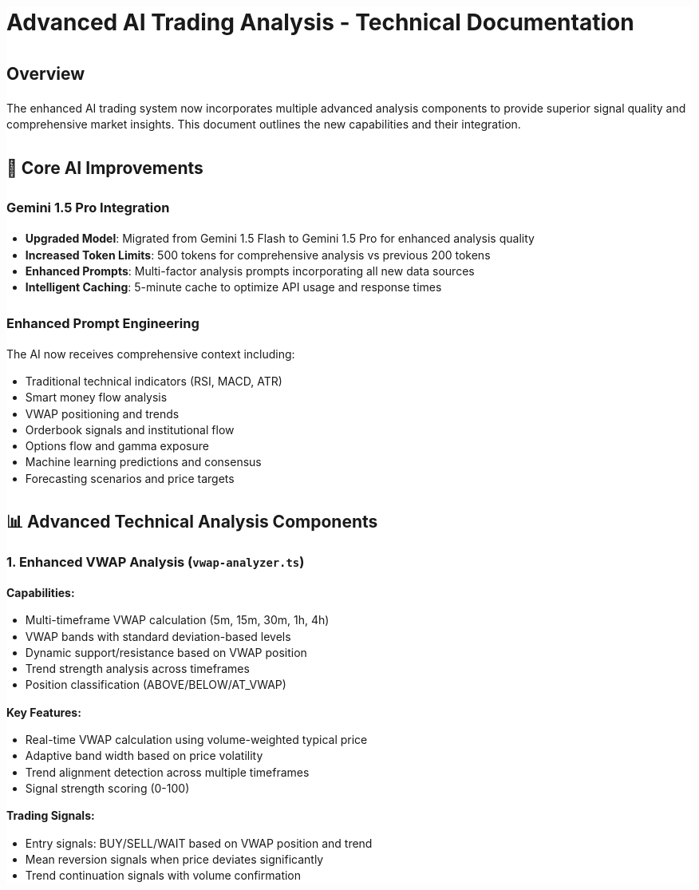 # Advanced AI Trading Analysis - Technical Documentation

## Overview

The enhanced AI trading system now incorporates multiple advanced analysis components to provide superior signal quality and comprehensive market insights. This document outlines the new capabilities and their integration.

## 🧠 Core AI Improvements

### Gemini 1.5 Pro Integration
- **Upgraded Model**: Migrated from Gemini 1.5 Flash to Gemini 1.5 Pro for enhanced analysis quality
- **Increased Token Limits**: 500 tokens for comprehensive analysis vs previous 200 tokens
- **Enhanced Prompts**: Multi-factor analysis prompts incorporating all new data sources
- **Intelligent Caching**: 5-minute cache to optimize API usage and response times

### Enhanced Prompt Engineering
The AI now receives comprehensive context including:
- Traditional technical indicators (RSI, MACD, ATR)
- Smart money flow analysis
- VWAP positioning and trends
- Orderbook signals and institutional flow
- Options flow and gamma exposure
- Machine learning predictions and consensus
- Forecasting scenarios and price targets

## 📊 Advanced Technical Analysis Components

### 1. Enhanced VWAP Analysis (`vwap-analyzer.ts`)

**Capabilities:**
- Multi-timeframe VWAP calculation (5m, 15m, 30m, 1h, 4h)
- VWAP bands with standard deviation-based levels
- Dynamic support/resistance based on VWAP position
- Trend strength analysis across timeframes
- Position classification (ABOVE/BELOW/AT_VWAP)

**Key Features:**
- Real-time VWAP calculation using volume-weighted typical price
- Adaptive band width based on price volatility
- Trend alignment detection across multiple timeframes
- Signal strength scoring (0-100)

**Trading Signals:**
- Entry signals: BUY/SELL/WAIT based on VWAP position and trend
- Mean reversion signals when price deviates significantly
- Trend continuation signals with volume confirmation

